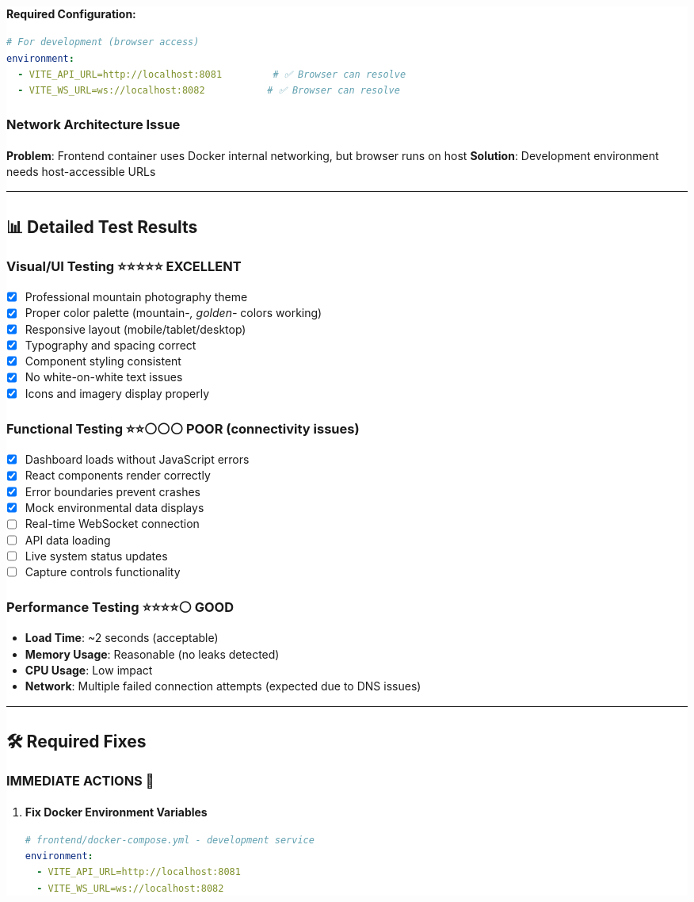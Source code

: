 **Required Configuration:**
```yaml
# For development (browser access)
environment:
  - VITE_API_URL=http://localhost:8081         # ✅ Browser can resolve
  - VITE_WS_URL=ws://localhost:8082           # ✅ Browser can resolve
```

### **Network Architecture Issue**
**Problem**: Frontend container uses Docker internal networking, but browser runs on host
**Solution**: Development environment needs host-accessible URLs

---

## 📊 **Detailed Test Results**

### **Visual/UI Testing** ⭐⭐⭐⭐⭐ **EXCELLENT**
- [x] Professional mountain photography theme
- [x] Proper color palette (mountain-*, golden-* colors working)
- [x] Responsive layout (mobile/tablet/desktop)
- [x] Typography and spacing correct
- [x] Component styling consistent
- [x] No white-on-white text issues
- [x] Icons and imagery display properly

### **Functional Testing** ⭐⭐⚪⚪⚪ **POOR** (connectivity issues)
- [x] Dashboard loads without JavaScript errors
- [x] React components render correctly
- [x] Error boundaries prevent crashes
- [x] Mock environmental data displays
- [ ] Real-time WebSocket connection
- [ ] API data loading
- [ ] Live system status updates
- [ ] Capture controls functionality

### **Performance Testing** ⭐⭐⭐⭐⚪ **GOOD**
- **Load Time**: ~2 seconds (acceptable)
- **Memory Usage**: Reasonable (no leaks detected)
- **CPU Usage**: Low impact
- **Network**: Multiple failed connection attempts (expected due to DNS issues)

---

## 🛠️ **Required Fixes**

### **IMMEDIATE ACTIONS** 🚨
1. **Fix Docker Environment Variables**
   ```yaml
   # frontend/docker-compose.yml - development service
   environment:
     - VITE_API_URL=http://localhost:8081
     - VITE_WS_URL=ws://localhost:8082
   ```
